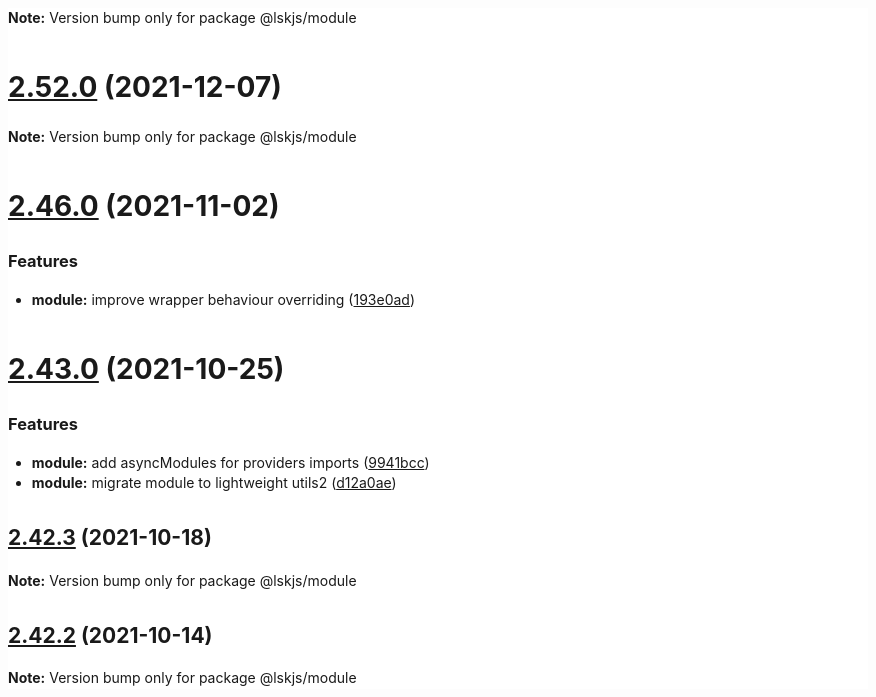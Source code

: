 **Note:** Version bump only for package @lskjs/module





# [2.52.0](https://github.com/lskjs/lskjs/compare/v2.51.1...v2.52.0) (2021-12-07)

**Note:** Version bump only for package @lskjs/module





# [2.46.0](https://github.com/lskjs/lskjs/compare/v2.45.1...v2.46.0) (2021-11-02)


### Features

* **module:** improve wrapper behaviour overriding ([193e0ad](https://github.com/lskjs/lskjs/commit/193e0adb2b0ddee692e752e5a8642c7e2ed9beff))





# [2.43.0](https://github.com/lskjs/lskjs/compare/v2.42.3...v2.43.0) (2021-10-25)


### Features

* **module:** add asyncModules for providers imports ([9941bcc](https://github.com/lskjs/lskjs/commit/9941bcc9b83d0d95a9244cce8ebf867393614453))
* **module:** migrate module to lightweight utils2 ([d12a0ae](https://github.com/lskjs/lskjs/commit/d12a0ae1222d1bab6c5d362c39b8b3d991ac71e2))





## [2.42.3](https://github.com/lskjs/lskjs/compare/v2.42.2...v2.42.3) (2021-10-18)

**Note:** Version bump only for package @lskjs/module





## [2.42.2](https://github.com/lskjs/lskjs/compare/v2.42.1...v2.42.2) (2021-10-14)

**Note:** Version bump only for package @lskjs/module


